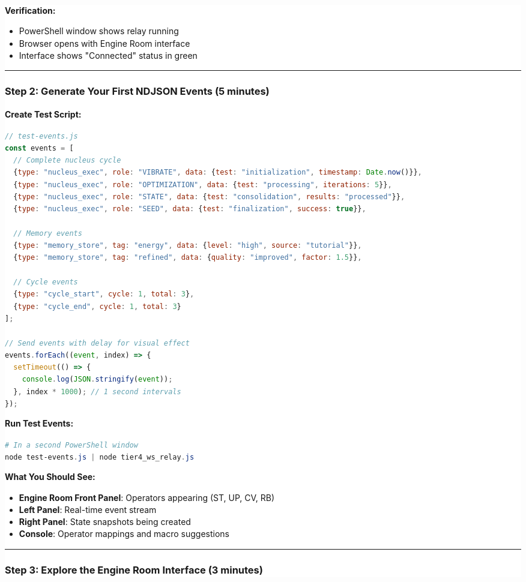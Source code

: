 **Verification:**
- PowerShell window shows relay running
- Browser opens with Engine Room interface
- Interface shows "Connected" status in green

---

### **Step 2: Generate Your First NDJSON Events (5 minutes)**

**Create Test Script:**
```javascript
// test-events.js
const events = [
  // Complete nucleus cycle
  {type: "nucleus_exec", role: "VIBRATE", data: {test: "initialization", timestamp: Date.now()}},
  {type: "nucleus_exec", role: "OPTIMIZATION", data: {test: "processing", iterations: 5}},
  {type: "nucleus_exec", role: "STATE", data: {test: "consolidation", results: "processed"}},
  {type: "nucleus_exec", role: "SEED", data: {test: "finalization", success: true}},

  // Memory events
  {type: "memory_store", tag: "energy", data: {level: "high", source: "tutorial"}},
  {type: "memory_store", tag: "refined", data: {quality: "improved", factor: 1.5}},

  // Cycle events
  {type: "cycle_start", cycle: 1, total: 3},
  {type: "cycle_end", cycle: 1, total: 3}
];

// Send events with delay for visual effect
events.forEach((event, index) => {
  setTimeout(() => {
    console.log(JSON.stringify(event));
  }, index * 1000); // 1 second intervals
});
```

**Run Test Events:**
```powershell
# In a second PowerShell window
node test-events.js | node tier4_ws_relay.js
```

**What You Should See:**
- **Engine Room Front Panel**: Operators appearing (ST, UP, CV, RB)
- **Left Panel**: Real-time event stream
- **Right Panel**: State snapshots being created
- **Console**: Operator mappings and macro suggestions

---

### **Step 3: Explore the Engine Room Interface (3 minutes)**
